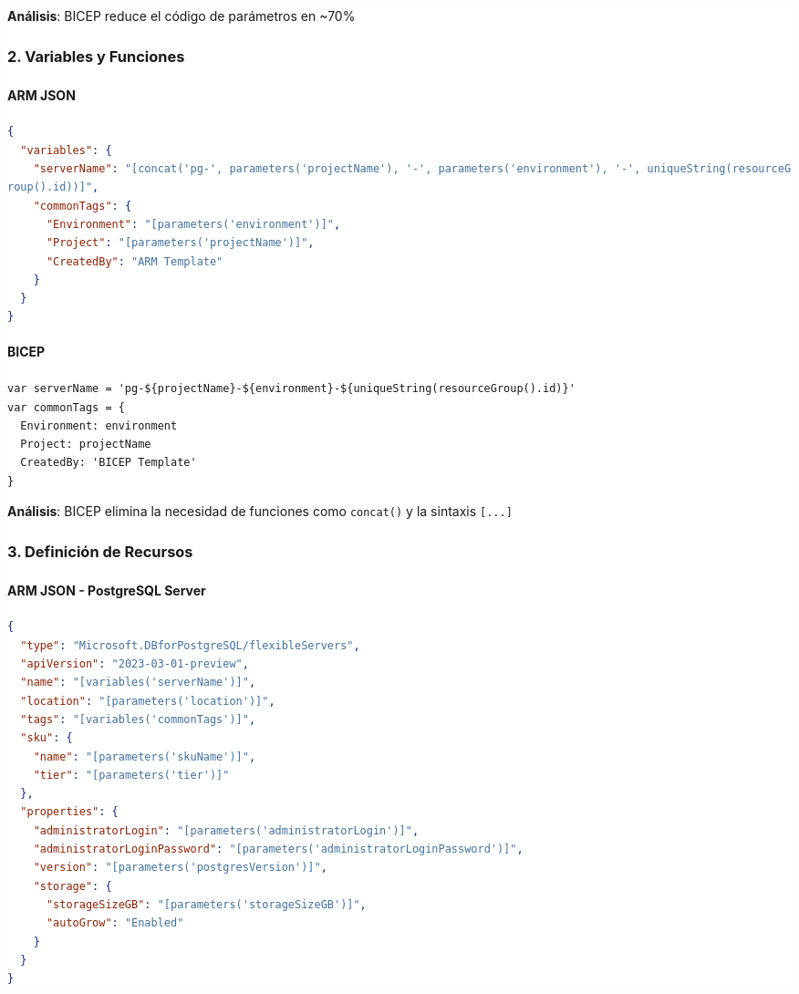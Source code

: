 **Análisis**: BICEP reduce el código de parámetros en ~70%

### 2. Variables y Funciones

#### ARM JSON
```json
{
  "variables": {
    "serverName": "[concat('pg-', parameters('projectName'), '-', parameters('environment'), '-', uniqueString(resourceGroup().id))]",
    "commonTags": {
      "Environment": "[parameters('environment')]",
      "Project": "[parameters('projectName')]",
      "CreatedBy": "ARM Template"
    }
  }
}
```

#### BICEP
```bicep
var serverName = 'pg-${projectName}-${environment}-${uniqueString(resourceGroup().id)}'
var commonTags = {
  Environment: environment
  Project: projectName
  CreatedBy: 'BICEP Template'
}
```

**Análisis**: BICEP elimina la necesidad de funciones como `concat()` y la sintaxis `[...]`

### 3. Definición de Recursos

#### ARM JSON - PostgreSQL Server
```json
{
  "type": "Microsoft.DBforPostgreSQL/flexibleServers",
  "apiVersion": "2023-03-01-preview",
  "name": "[variables('serverName')]",
  "location": "[parameters('location')]",
  "tags": "[variables('commonTags')]",
  "sku": {
    "name": "[parameters('skuName')]",
    "tier": "[parameters('tier')]"
  },
  "properties": {
    "administratorLogin": "[parameters('administratorLogin')]",
    "administratorLoginPassword": "[parameters('administratorLoginPassword')]",
    "version": "[parameters('postgresVersion')]",
    "storage": {
      "storageSizeGB": "[parameters('storageSizeGB')]",
      "autoGrow": "Enabled"
    }
  }
}
```
